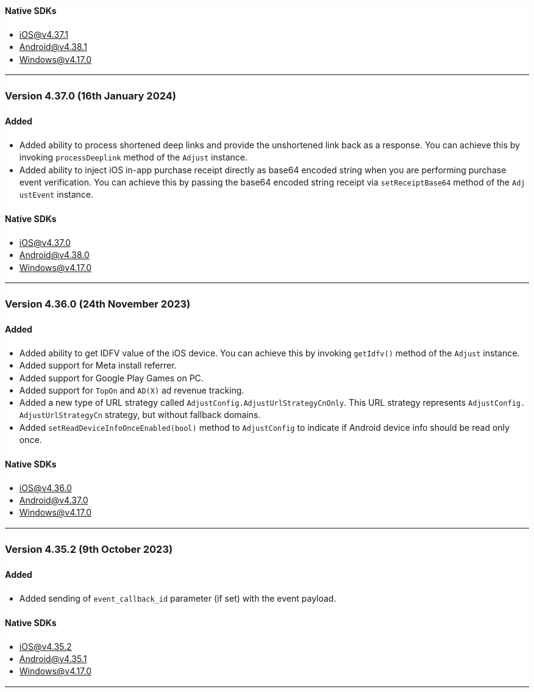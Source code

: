 #### Native SDKs
- [iOS@v4.37.1][ios_sdk_v4.37.1]
- [Android@v4.38.1][android_sdk_v4.38.1]
- [Windows@v4.17.0][windows_sdk_v4.17.0]

---

### Version 4.37.0 (16th January 2024)
#### Added
- Added ability to process shortened deep links and provide the unshortened link back as a response. You can achieve this by invoking `processDeeplink` method of the `Adjust` instance.
- Added ability to inject iOS in-app purchase receipt directly as base64 encoded string when you are performing purchase event verification. You can achieve this by passing the base64 encoded string receipt via `setReceiptBase64` method of the `AdjustEvent` instance.

#### Native SDKs
- [iOS@v4.37.0][ios_sdk_v4.37.0]
- [Android@v4.38.0][android_sdk_v4.38.0]
- [Windows@v4.17.0][windows_sdk_v4.17.0]

---

### Version 4.36.0 (24th November 2023)
#### Added
- Added ability to get IDFV value of the iOS device. You can achieve this by invoking `getIdfv()` method of the `Adjust` instance.
- Added support for Meta install referrer.
- Added support for Google Play Games on PC.
- Added support for `TopOn` and `AD(X)` ad revenue tracking.
- Added a new type of URL strategy called `AdjustConfig.AdjustUrlStrategyCnOnly`. This URL strategy represents `AdjustConfig.AdjustUrlStrategyCn` strategy, but without fallback domains.
- Added `setReadDeviceInfoOnceEnabled(bool)` method to `AdjustConfig` to indicate if Android device info should be read only once.

#### Native SDKs
- [iOS@v4.36.0][ios_sdk_v4.36.0]
- [Android@v4.37.0][android_sdk_v4.37.0]
- [Windows@v4.17.0][windows_sdk_v4.17.0]

---

### Version 4.35.2 (9th October 2023)
#### Added
- Added sending of `event_callback_id` parameter (if set) with the event payload.

#### Native SDKs
- [iOS@v4.35.2][ios_sdk_v4.35.2]
- [Android@v4.35.1][android_sdk_v4.35.1]
- [Windows@v4.17.0][windows_sdk_v4.17.0]

---

[ios_sdk_v3.4.0]: https://github.com/adjust/ios_sdk/tree/v3.4.0
[ios_sdk_v4.2.7]: https://github.com/adjust/ios_sdk/tree/v4.2.7
[ios_sdk_v4.4.1]: https://github.com/adjust/ios_sdk/tree/v4.4.1
[ios_sdk_v4.5.0]: https://github.com/adjust/ios_sdk/tree/v4.5.0
[ios_sdk_v4.5.4]: https://github.com/adjust/ios_sdk/tree/v4.5.4
[ios_sdk_v4.10.2]: https://github.com/adjust/ios_sdk/tree/v4.10.2
[ios_sdk_v4.10.3]: https://github.com/adjust/ios_sdk/tree/v4.10.3
[ios_sdk_v4.11.0]: https://github.com/adjust/ios_sdk/tree/v4.11.0
[ios_sdk_v4.11.3]: https://github.com/adjust/ios_sdk/tree/v4.11.3
[ios_sdk_v4.11.4]: https://github.com/adjust/ios_sdk/tree/v4.11.4
[ios_sdk_v4.11.5]: https://github.com/adjust/ios_sdk/tree/v4.11.5
[ios_sdk_v4.12.1]: https://github.com/adjust/ios_sdk/tree/v4.12.1
[ios_sdk_v4.12.2]: https://github.com/adjust/ios_sdk/tree/v4.12.2
[ios_sdk_v4.12.3]: https://github.com/adjust/ios_sdk/tree/v4.12.3
[ios_sdk_v4.13.0]: https://github.com/adjust/ios_sdk/tree/v4.13.0
[ios_sdk_v4.14.0]: https://github.com/adjust/ios_sdk/tree/v4.14.0
[ios_sdk_v4.14.1]: https://github.com/adjust/ios_sdk/tree/v4.14.1
[ios_sdk_v4.15.0]: https://github.com/adjust/ios_sdk/tree/v4.15.0
[ios_sdk_v4.17.1]: https://github.com/adjust/ios_sdk/tree/v4.17.1
[ios_sdk_v4.17.2]: https://github.com/adjust/ios_sdk/tree/v4.17.2
[ios_sdk_v4.18.0]: https://github.com/adjust/ios_sdk/tree/v4.18.0
[ios_sdk_v4.18.3]: https://github.com/adjust/ios_sdk/tree/v4.18.3
[ios_sdk_v4.19.0]: https://github.com/adjust/ios_sdk/tree/v4.19.0
[ios_sdk_v4.20.0]: https://github.com/adjust/ios_sdk/tree/v4.20.0
[ios_sdk_v4.21.0]: https://github.com/adjust/ios_sdk/tree/v4.21.0
[ios_sdk_v4.21.1]: https://github.com/adjust/ios_sdk/tree/v4.21.1
[ios_sdk_v4.21.2]: https://github.com/adjust/ios_sdk/tree/v4.21.2
[ios_sdk_v4.22.0]: https://github.com/adjust/ios_sdk/tree/v4.22.0
[ios_sdk_v4.22.1]: https://github.com/adjust/ios_sdk/tree/v4.22.1
[ios_sdk_v4.23.0]: https://github.com/adjust/ios_sdk/tree/v4.23.0
[ios_sdk_v4.23.2]: https://github.com/adjust/ios_sdk/tree/v4.23.2
[ios_sdk_v4.24.0]: https://github.com/adjust/ios_sdk/tree/v4.24.0
[ios_sdk_v4.26.2]: https://github.com/adjust/ios_sdk/tree/v4.26.2
[ios_sdk_v4.27.1]: https://github.com/adjust/ios_sdk/tree/v4.27.1
[ios_sdk_v4.28.0]: https://github.com/adjust/ios_sdk/tree/v4.28.0
[ios_sdk_v4.29.0]: https://github.com/adjust/ios_sdk/tree/v4.29.0
[ios_sdk_v4.29.2]: https://github.com/adjust/ios_sdk/tree/v4.29.2
[ios_sdk_v4.29.3]: https://github.com/adjust/ios_sdk/tree/v4.29.3
[ios_sdk_v4.29.5]: https://github.com/adjust/ios_sdk/tree/v4.29.5
[ios_sdk_v4.29.6]: https://github.com/adjust/ios_sdk/tree/v4.29.6
[ios_sdk_v4.29.7]: https://github.com/adjust/ios_sdk/tree/v4.29.7
[ios_sdk_v4.30.0]: https://github.com/adjust/ios_sdk/tree/v4.30.0
[ios_sdk_v4.31.0]: https://github.com/adjust/ios_sdk/tree/v4.31.0
[ios_sdk_v4.32.0]: https://github.com/adjust/ios_sdk/tree/v4.32.0
[ios_sdk_v4.33.2]: https://github.com/adjust/ios_sdk/tree/v4.33.2
[ios_sdk_v4.33.4]: https://github.com/adjust/ios_sdk/tree/v4.33.4
[ios_sdk_v4.34.1]: https://github.com/adjust/ios_sdk/tree/v4.34.1
[ios_sdk_v4.34.2]: https://github.com/adjust/ios_sdk/tree/v4.34.2
[ios_sdk_v4.35.0]: https://github.com/adjust/ios_sdk/tree/v4.35.0
[ios_sdk_v4.35.1]: https://github.com/adjust/ios_sdk/tree/v4.35.1
[ios_sdk_v4.35.2]: https://github.com/adjust/ios_sdk/tree/v4.35.2
[ios_sdk_v4.36.0]: https://github.com/adjust/ios_sdk/tree/v4.36.0
[ios_sdk_v4.37.0]: https://github.com/adjust/ios_sdk/tree/v4.37.0
[ios_sdk_v4.37.1]: https://github.com/adjust/ios_sdk/tree/v4.37.1
[ios_sdk_v4.37.2]: https://github.com/adjust/ios_sdk/tree/v4.37.2
[ios_sdk_v4.38.0]: https://github.com/adjust/ios_sdk/tree/v4.38.0
[ios_sdk_v4.38.2]: https://github.com/adjust/ios_sdk/tree/v4.38.2
[android_sdk_v3.5.0]: https://github.com/adjust/android_sdk/tree/v3.5.0
[android_sdk_v4.1.0]: https://github.com/adjust/android_sdk/tree/v4.1.0
[android_sdk_v4.1.3]: https://github.com/adjust/android_sdk/tree/v4.1.3
[android_sdk_v4.2.0]: https://github.com/adjust/android_sdk/tree/v4.2.0
[android_sdk_v4.2.3]: https://github.com/adjust/android_sdk/tree/v4.2.3
[android_sdk_v4.10.2]: https://github.com/adjust/android_sdk/tree/v4.10.2
[android_sdk_v4.10.4]: https://github.com/adjust/android_sdk/tree/v4.10.4
[android_sdk_v4.11.0]: https://github.com/adjust/android_sdk/tree/v4.11.0
[android_sdk_v4.11.1]: https://github.com/adjust/android_sdk/tree/v4.11.1
[android_sdk_v4.11.3]: https://github.com/adjust/android_sdk/tree/v4.11.3
[android_sdk_v4.11.4]: https://github.com/adjust/android_sdk/tree/v4.11.4
[android_sdk_v4.12.0]: https://github.com/adjust/android_sdk/tree/v4.12.0
[android_sdk_v4.12.1]: https://github.com/adjust/android_sdk/tree/v4.12.1
[android_sdk_v4.12.4]: https://github.com/adjust/android_sdk/tree/v4.12.4
[android_sdk_v4.13.0]: https://github.com/adjust/android_sdk/tree/v4.13.0
[android_sdk_v4.14.0]: https://github.com/adjust/android_sdk/tree/v4.14.0
[android_sdk_v4.15.1]: https://github.com/adjust/android_sdk/tree/v4.15.1
[android_sdk_v4.17.0]: https://github.com/adjust/android_sdk/tree/v4.17.0
[android_sdk_v4.18.0]: https://github.com/adjust/android_sdk/tree/v4.18.0
[android_sdk_v4.18.2]: https://github.com/adjust/android_sdk/tree/v4.18.2
[android_sdk_v4.19.0]: https://github.com/adjust/android_sdk/tree/v4.19.0
[android_sdk_v4.19.1]: https://github.com/adjust/android_sdk/tree/v4.19.1
[android_sdk_v4.20.0]: https://github.com/adjust/android_sdk/tree/v4.20.0
[android_sdk_v4.21.0]: https://github.com/adjust/android_sdk/tree/v4.21.0
[android_sdk_v4.21.1]: https://github.com/adjust/android_sdk/tree/v4.21.1
[android_sdk_v4.22.0]: https://github.com/adjust/android_sdk/tree/v4.22.0
[android_sdk_v4.24.0]: https://github.com/adjust/android_sdk/tree/v4.24.0
[android_sdk_v4.24.1]: https://github.com/adjust/android_sdk/tree/v4.24.1
[android_sdk_v4.25.0]: https://github.com/adjust/android_sdk/tree/v4.25.0
[android_sdk_v4.26.1]: https://github.com/adjust/android_sdk/tree/v4.26.1
[android_sdk_v4.27.0]: https://github.com/adjust/android_sdk/tree/v4.27.0
[android_sdk_v4.28.0]: https://github.com/adjust/android_sdk/tree/v4.28.0
[android_sdk_v4.28.1]: https://github.com/adjust/android_sdk/tree/v4.28.1
[android_sdk_v4.28.2]: https://github.com/adjust/android_sdk/tree/v4.28.2
[android_sdk_v4.28.3]: https://github.com/adjust/android_sdk/tree/v4.28.3
[android_sdk_v4.28.4]: https://github.com/adjust/android_sdk/tree/v4.28.4
[android_sdk_v4.28.8]: https://github.com/adjust/android_sdk/tree/v4.28.8
[android_sdk_v4.29.1]: https://github.com/adjust/android_sdk/tree/v4.29.1
[android_sdk_v4.30.0]: https://github.com/adjust/android_sdk/tree/v4.30.0
[android_sdk_v4.31.0]: https://github.com/adjust/android_sdk/tree/v4.31.0
[android_sdk_v4.32.0]: https://github.com/adjust/android_sdk/tree/v4.32.0
[android_sdk_v4.33.2]: https://github.com/adjust/android_sdk/tree/v4.33.2
[android_sdk_v4.33.5]: https://github.com/adjust/android_sdk/tree/v4.33.5
[android_sdk_v4.34.0]: https://github.com/adjust/android_sdk/tree/v4.34.0
[android_sdk_v4.35.0]: https://github.com/adjust/android_sdk/tree/v4.35.0
[android_sdk_v4.35.1]: https://github.com/adjust/android_sdk/tree/v4.35.1
[android_sdk_v4.37.0]: https://github.com/adjust/android_sdk/tree/v4.37.0
[android_sdk_v4.38.0]: https://github.com/adjust/android_sdk/tree/v4.38.0
[android_sdk_v4.38.1]: https://github.com/adjust/android_sdk/tree/v4.38.1
[android_sdk_v4.38.2]: https://github.com/adjust/android_sdk/tree/v4.38.2
[android_sdk_v4.38.3]: https://github.com/adjust/android_sdk/tree/v4.38.3
[windows_sdk_v4.12.0]: https://github.com/adjust/windows_sdk/tree/v4.12.0
[windows_sdk_v4.13.0]: https://github.com/adjust/windows_sdk/tree/v4.13.0
[windows_sdk_v4.14.0]: https://github.com/adjust/windows_sdk/tree/v4.14.0
[windows_sdk_v4.15.0]: https://github.com/adjust/windows_sdk/tree/v4.15.0
[windows_sdk_v4.17.0]: https://github.com/adjust/windows_sdk/tree/v4.17.0